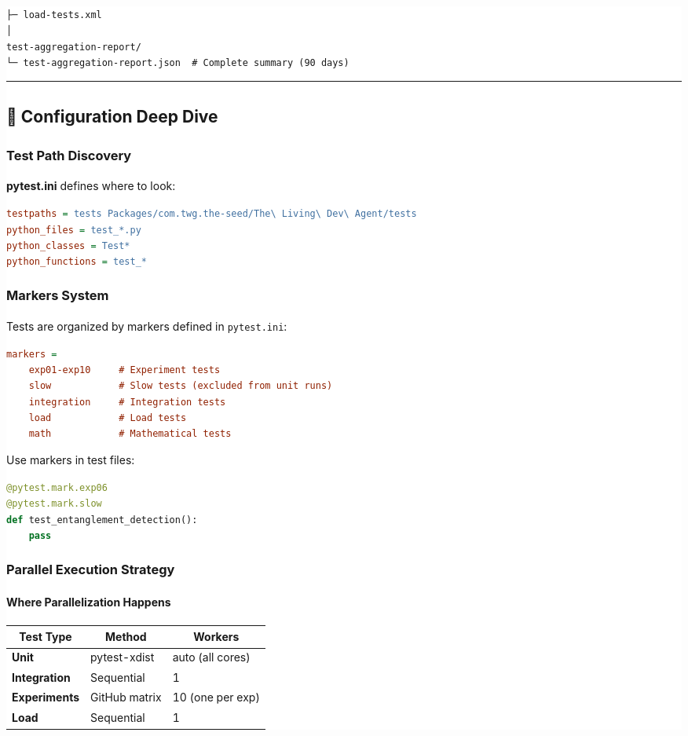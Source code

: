 ```
├─ load-tests.xml
│
test-aggregation-report/
└─ test-aggregation-report.json  # Complete summary (90 days)
```

---

## 🔧 Configuration Deep Dive

### Test Path Discovery

**pytest.ini** defines where to look:
```ini
testpaths = tests Packages/com.twg.the-seed/The\ Living\ Dev\ Agent/tests
python_files = test_*.py
python_classes = Test*
python_functions = test_*
```

### Markers System

Tests are organized by markers defined in `pytest.ini`:

```ini
markers =
    exp01-exp10     # Experiment tests
    slow            # Slow tests (excluded from unit runs)
    integration     # Integration tests
    load            # Load tests
    math            # Mathematical tests
```

Use markers in test files:
```python
@pytest.mark.exp06
@pytest.mark.slow
def test_entanglement_detection():
    pass
```

### Parallel Execution Strategy

#### Where Parallelization Happens

| Test Type | Method | Workers |
|-----------|--------|---------|
| **Unit** | pytest-xdist | auto (all cores) |
| **Integration** | Sequential | 1 |
| **Experiments** | GitHub matrix | 10 (one per exp) |
| **Load** | Sequential | 1 |
